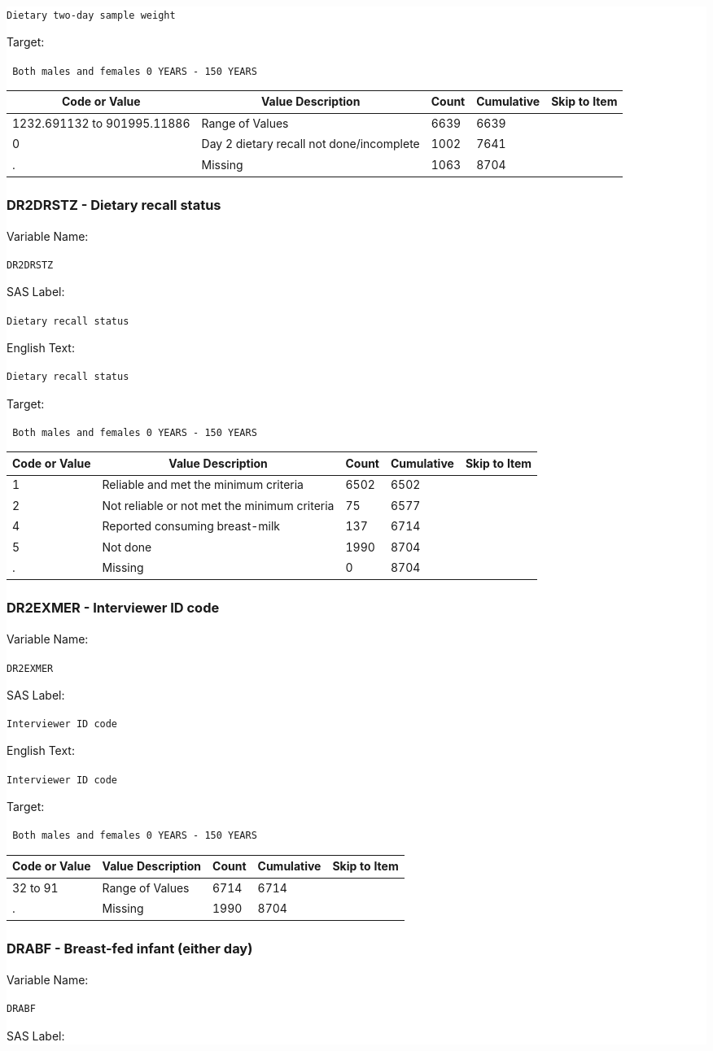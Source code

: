     Dietary two-day sample weight
Target:

     Both males and females 0 YEARS - 150 YEARS
Code or Value | Value Description | Count | Cumulative | Skip to Item  
---|---|---|---|---  
1232.691132 to 901995.11886 | Range of Values | 6639 | 6639 |   
0 | Day 2 dietary recall not done/incomplete | 1002 | 7641 |   
. | Missing | 1063 | 8704 |   
  
### DR2DRSTZ - Dietary recall status

Variable Name:

    DR2DRSTZ
SAS Label:

    Dietary recall status
English Text:

    Dietary recall status
Target:

     Both males and females 0 YEARS - 150 YEARS
Code or Value | Value Description | Count | Cumulative | Skip to Item  
---|---|---|---|---  
1 | Reliable and met the minimum criteria | 6502 | 6502 |   
2 | Not reliable or not met the minimum criteria | 75 | 6577 |   
4 | Reported consuming breast-milk | 137 | 6714 |   
5 | Not done | 1990 | 8704 |   
. | Missing | 0 | 8704 |   
  
### DR2EXMER - Interviewer ID code

Variable Name:

    DR2EXMER
SAS Label:

    Interviewer ID code
English Text:

    Interviewer ID code
Target:

     Both males and females 0 YEARS - 150 YEARS
Code or Value | Value Description | Count | Cumulative | Skip to Item  
---|---|---|---|---  
32 to 91 | Range of Values | 6714 | 6714 |   
. | Missing | 1990 | 8704 |   
  
### DRABF - Breast-fed infant (either day)

Variable Name:

    DRABF
SAS Label:
